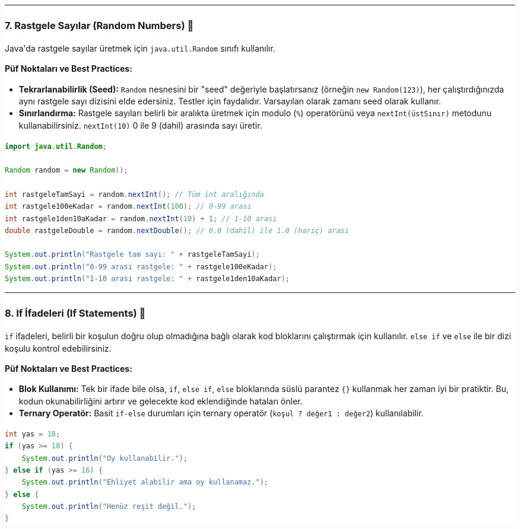 -----

### 7\. Rastgele Sayılar (Random Numbers) 🎲

Java'da rastgele sayılar üretmek için `java.util.Random` sınıfı kullanılır.

**Püf Noktaları ve Best Practices:**

  * **Tekrarlanabilirlik (Seed):** `Random` nesnesini bir "seed" değeriyle başlatırsanız (örneğin `new Random(123)`), her çalıştırdığınızda aynı rastgele sayı dizisini elde edersiniz. Testler için faydalıdır. Varsayılan olarak zamanı seed olarak kullanır.
  * **Sınırlandırma:** Rastgele sayıları belirli bir aralıkta üretmek için modulo (`%`) operatörünü veya `nextInt(üstSınır)` metodunu kullanabilirsiniz. `nextInt(10)` 0 ile 9 (dahil) arasında sayı üretir.



```java
import java.util.Random;

Random random = new Random();

int rastgeleTamSayi = random.nextInt(); // Tüm int aralığında
int rastgele100eKadar = random.nextInt(100); // 0-99 arası
int rastgele1den10aKadar = random.nextInt(10) + 1; // 1-10 arası
double rastgeleDouble = random.nextDouble(); // 0.0 (dahil) ile 1.0 (hariç) arası

System.out.println("Rastgele tam sayı: " + rastgeleTamSayi);
System.out.println("0-99 arası rastgele: " + rastgele100eKadar);
System.out.println("1-10 arası rastgele: " + rastgele1den10aKadar);
```

-----

### 8\. If İfadeleri (If Statements) 🚧

`if` ifadeleri, belirli bir koşulun doğru olup olmadığına bağlı olarak kod bloklarını çalıştırmak için kullanılır. `else if` ve `else` ile bir dizi koşulu kontrol edebilirsiniz.

**Püf Noktaları ve Best Practices:**

  * **Blok Kullanımı:** Tek bir ifade bile olsa, `if`, `else if`, `else` bloklarında süslü parantez `{}` kullanmak her zaman iyi bir pratiktir. Bu, kodun okunabilirliğini artırır ve gelecekte kod eklendiğinde hataları önler.
  * **Ternary Operatör:** Basit `if-else` durumları için ternary operatör (`koşul ? değer1 : değer2`) kullanılabilir.



```java
int yas = 18;
if (yas >= 18) {
    System.out.println("Oy kullanabilir.");
} else if (yas >= 16) {
    System.out.println("Ehliyet alabilir ama oy kullanamaz.");
} else {
    System.out.println("Henüz reşit değil.");
}
```
